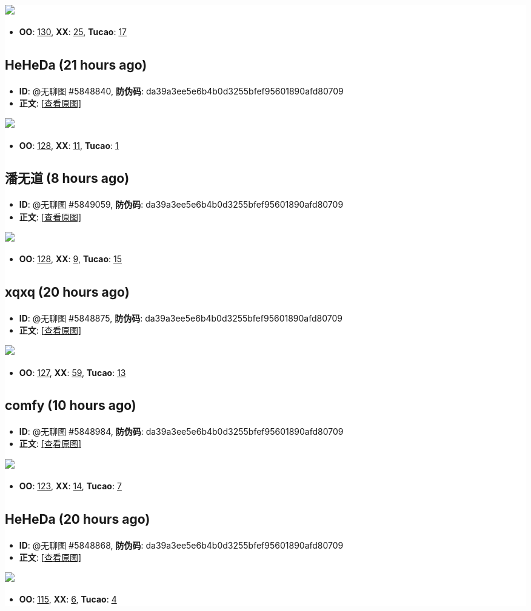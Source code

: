 ![](https://img.toto.im/mw600/0072vvHCgy1hwsz2f1dt8j30go0kmmzl.jpg)
- **OO**: [130](https://jandan.net/t/5848908#tucao-like), **XX**: [25](https://jandan.net/t/5848908#tucao-unlike), **Tucao**: [17](https://jandan.net/t/5848908#tucao-list)

## HeHeDa (21 hours ago) 

- **ID**: @无聊图 #5848840, **防伪码**: da39a3ee5e6b4b0d3255bfef95601890afd80709
- **正文**: [[查看原图]](//img.toto.im/large/008HL3Tkly1hydh8p2r21j30kg0r5tbc.jpg)  

![](https://img.toto.im/mw600/008HL3Tkly1hydh8p2r21j30kg0r5tbc.jpg)
- **OO**: [128](https://jandan.net/t/5848840#tucao-like), **XX**: [11](https://jandan.net/t/5848840#tucao-unlike), **Tucao**: [1](https://jandan.net/t/5848840#tucao-list)

## 潘无道 (8 hours ago) 

- **ID**: @无聊图 #5849059, **防伪码**: da39a3ee5e6b4b0d3255bfef95601890afd80709
- **正文**: [[查看原图]](//img.toto.im/large/0072vvHCgy1hwjqpgc7p9j30ge0h7wgl.jpg)  

![](https://img.toto.im/mw600/0072vvHCgy1hwjqpgc7p9j30ge0h7wgl.jpg)
- **OO**: [128](https://jandan.net/t/5849059#tucao-like), **XX**: [9](https://jandan.net/t/5849059#tucao-unlike), **Tucao**: [15](https://jandan.net/t/5849059#tucao-list)

## xqxq (20 hours ago) 

- **ID**: @无聊图 #5848875, **防伪码**: da39a3ee5e6b4b0d3255bfef95601890afd80709
- **正文**: [[查看原图]](//img.toto.im/large/008HL3Tkly1hydjx9qkggj30iw0h7dgy.jpg)  

![](https://img.toto.im/mw600/008HL3Tkly1hydjx9qkggj30iw0h7dgy.jpg)
- **OO**: [127](https://jandan.net/t/5848875#tucao-like), **XX**: [59](https://jandan.net/t/5848875#tucao-unlike), **Tucao**: [13](https://jandan.net/t/5848875#tucao-list)

## comfy (10 hours ago) 

- **ID**: @无聊图 #5848984, **防伪码**: da39a3ee5e6b4b0d3255bfef95601890afd80709
- **正文**: [[查看原图]](//img.toto.im/large/007PzuWjgy1hyc09gnt2jj30u20xr0v9.jpg)  

![](https://img.toto.im/mw600/007PzuWjgy1hyc09gnt2jj30u20xr0v9.jpg)
- **OO**: [123](https://jandan.net/t/5848984#tucao-like), **XX**: [14](https://jandan.net/t/5848984#tucao-unlike), **Tucao**: [7](https://jandan.net/t/5848984#tucao-list)

## HeHeDa (20 hours ago) 

- **ID**: @无聊图 #5848868, **防伪码**: da39a3ee5e6b4b0d3255bfef95601890afd80709
- **正文**: [[查看原图]](//img.toto.im/large/008HL3Tkly1hydj1pq7hwj30ik0n2taa.jpg)  

![](https://img.toto.im/mw600/008HL3Tkly1hydj1pq7hwj30ik0n2taa.jpg)
- **OO**: [115](https://jandan.net/t/5848868#tucao-like), **XX**: [6](https://jandan.net/t/5848868#tucao-unlike), **Tucao**: [4](https://jandan.net/t/5848868#tucao-list)

